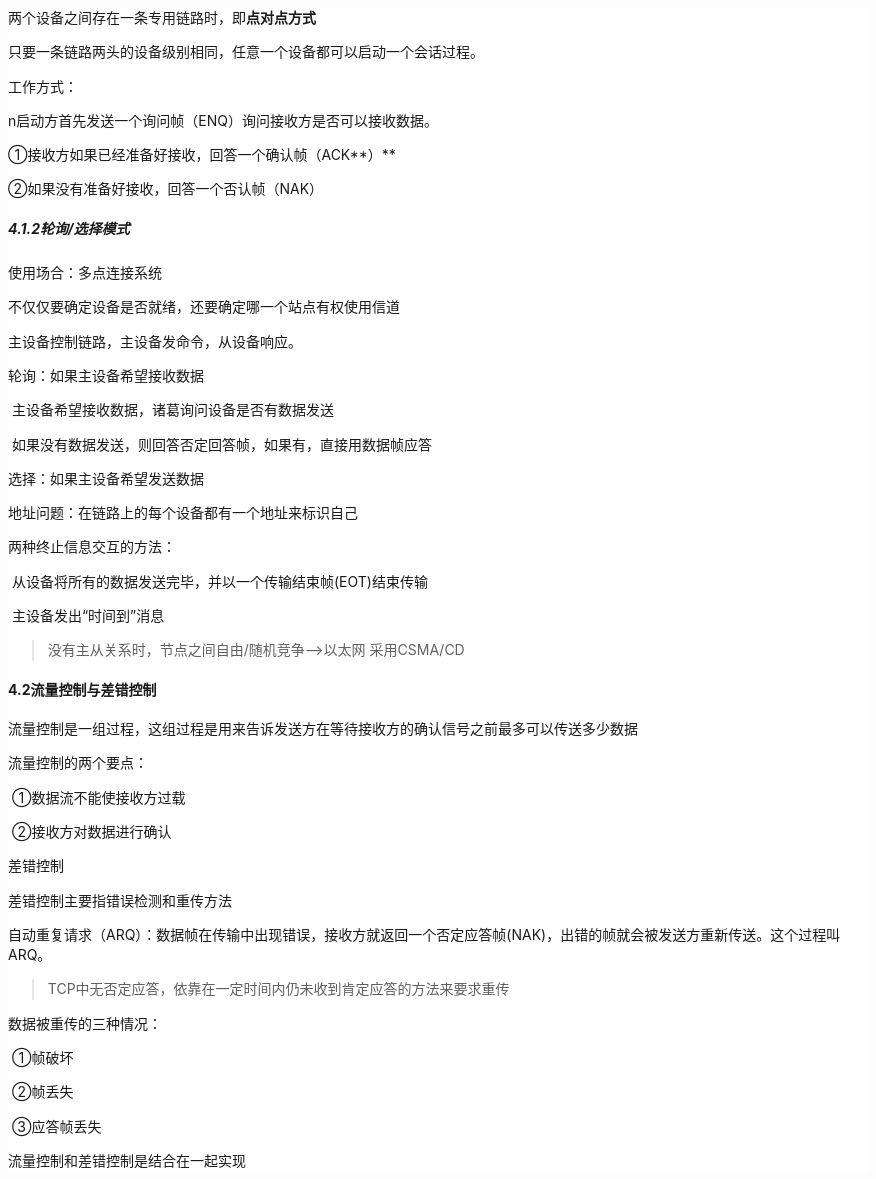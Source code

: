 两个设备之间存在一条专用链路时，即**点对点方式**

只要一条链路两头的设备级别相同，任意一个设备都可以启动一个会话过程。

工作方式：

n启动方首先发送一个询问帧（ENQ）询问接收方是否可以接收数据。

①接收方如果已经准备好接收，回答一个确认帧（ACK**）**

②如果没有准备好接收，回答一个否认帧（NAK）

##### 4.1.2轮询/选择模式

使用场合：多点连接系统

不仅仅要确定设备是否就绪，还要确定哪一个站点有权使用信道

主设备控制链路，主设备发命令，从设备响应。

轮询：如果主设备希望接收数据

​		主设备希望接收数据，诸葛询问设备是否有数据发送

​		如果没有数据发送，则回答否定回答帧，如果有，直接用数据帧应答

选择：如果主设备希望发送数据

地址问题：在链路上的每个设备都有一个地址来标识自己

两种终止信息交互的方法：

​	从设备将所有的数据发送完毕，并以一个传输结束帧(EOT)结束传输

​	主设备发出“时间到”消息

> 没有主从关系时，节点之间自由/随机竞争-->以太网 采用CSMA/CD

#### 4.2流量控制与差错控制

流量控制是一组过程，这组过程是用来告诉发送方在等待接收方的确认信号之前最多可以传送多少数据

流量控制的两个要点：

​	①数据流不能使接收方过载

​	②接收方对数据进行确认

差错控制

差错控制主要指错误检测和重传方法

自动重复请求（ARQ）：数据帧在传输中出现错误，接收方就返回一个否定应答帧(NAK)，出错的帧就会被发送方重新传送。这个过程叫ARQ。

> TCP中无否定应答，依靠在一定时间内仍未收到肯定应答的方法来要求重传

数据被重传的三种情况：

​	①帧破坏

​	②帧丢失

​	③应答帧丢失

流量控制和差错控制是结合在一起实现
